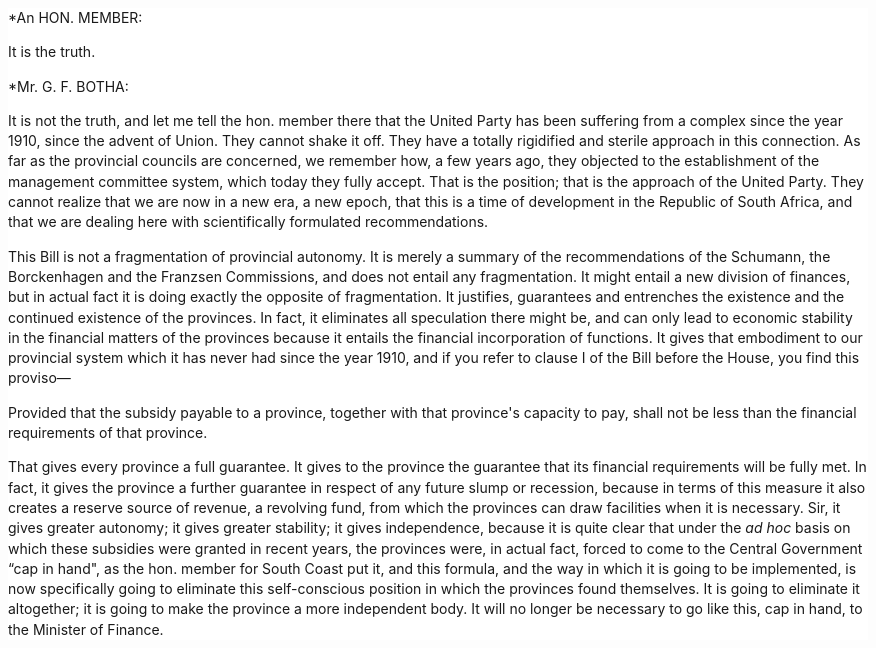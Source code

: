 </speech>

<speech by="#member">

<from>*An <person refersTo="hansard_za">HON. MEMBER</person>:</from>

<p>It is the truth.</p>

</speech>

<speech by="#botha">

<from>*Mr. <person refersTo="hansard_za">G. F. BOTHA</person>:</from>

<p>It is not the truth, and let me tell the hon. member there that the United Party has been suffering from a complex since the year 1910, since the advent of Union. They cannot shake it off. They have a totally rigidified and sterile approach in this connection. As far as the provincial councils are concerned, we remember how, a few years ago, they objected to the establishment of the management committee system, which today they fully accept. That is the position; that is the approach of the United Party. They cannot realize that we are now in a new era, a new epoch, that this is a time of development in the Republic of South Africa, and that we are dealing here with scientifically formulated recommendations.</p>

<p>This Bill is not a fragmentation of provincial autonomy. It is merely a summary of the recommendations of the Schumann, the Borckenhagen and the Franzsen Commissions, and does not entail any fragmentation. It might entail a new division of finances, but in actual fact it is doing exactly the opposite of fragmentation. It justifies, guarantees and entrenches the existence and the continued existence of the provinces. In fact, it eliminates all speculation there might be, and can only lead to economic stability in the financial matters of the provinces because it entails the financial incorporation of functions. It gives that embodiment to our provincial system which it has never had since the year 1910, and if you refer to clause I of the Bill before the House, you find this proviso&#x2014;</p>

<block name="quote">Provided that the subsidy payable to a province, together with that province's capacity to pay, shall not be less than the financial requirements of that province.</block>

<p>That gives every province a full guarantee. It gives to the province the guarantee that its financial requirements will be fully met. In fact, it gives the province a further guarantee in respect of any future slump or recession, because in terms of this measure it also creates a reserve source of revenue, a revolving fund, from which the provinces can draw facilities when it is necessary. Sir, it gives greater autonomy; it gives greater stability; it gives independence, because it is quite clear that under the <i>ad hoc</i> basis on which these subsidies were granted in recent years, the provinces were, in actual fact, forced to come to the Central Government &#x201C;cap in hand", as the hon. member for South Coast put it, and this formula, and the way in which it is going to be implemented, is now specifically going to eliminate this self-conscious position in which the provinces found themselves. It is going to eliminate it altogether; it is going to make the province a more independent body. It will no longer be necessary to go like this, cap in hand, to the Minister of Finance.</p>
